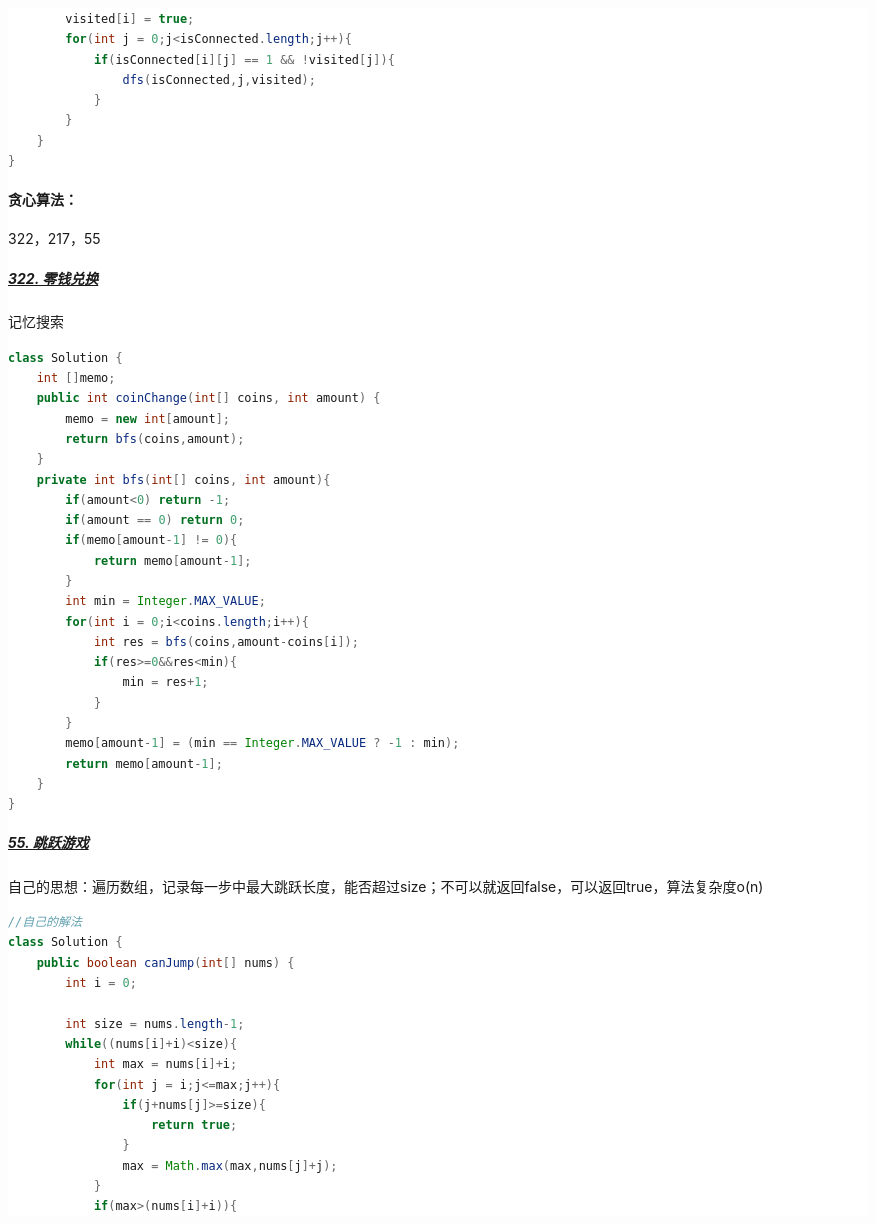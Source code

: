 ```java
        visited[i] = true;
        for(int j = 0;j<isConnected.length;j++){
            if(isConnected[i][j] == 1 && !visited[j]){
                dfs(isConnected,j,visited);
            }
        }
    }
}
```

#### 	贪心算法：

322，217，55

##### [322. 零钱兑换](https://leetcode-cn.com/problems/coin-change/)

记忆搜索

```java
class Solution {
    int []memo;
    public int coinChange(int[] coins, int amount) {
        memo = new int[amount];
        return bfs(coins,amount);
    }
    private int bfs(int[] coins, int amount){
        if(amount<0) return -1;
        if(amount == 0) return 0;
        if(memo[amount-1] != 0){
            return memo[amount-1];
        }
        int min = Integer.MAX_VALUE;
        for(int i = 0;i<coins.length;i++){
            int res = bfs(coins,amount-coins[i]);
            if(res>=0&&res<min){
                min = res+1;
            }
        }
        memo[amount-1] = (min == Integer.MAX_VALUE ? -1 : min);
        return memo[amount-1];
    }
}
```

##### [55. 跳跃游戏](https://leetcode-cn.com/problems/jump-game/)

自己的思想：遍历数组，记录每一步中最大跳跃长度，能否超过size；不可以就返回false，可以返回true，算法复杂度o(n)

```java
//自己的解法
class Solution {
    public boolean canJump(int[] nums) {
        int i = 0;

        int size = nums.length-1;
        while((nums[i]+i)<size){
            int max = nums[i]+i;
            for(int j = i;j<=max;j++){
                if(j+nums[j]>=size){
                    return true;
                }
                max = Math.max(max,nums[j]+j);
            }
            if(max>(nums[i]+i)){
```